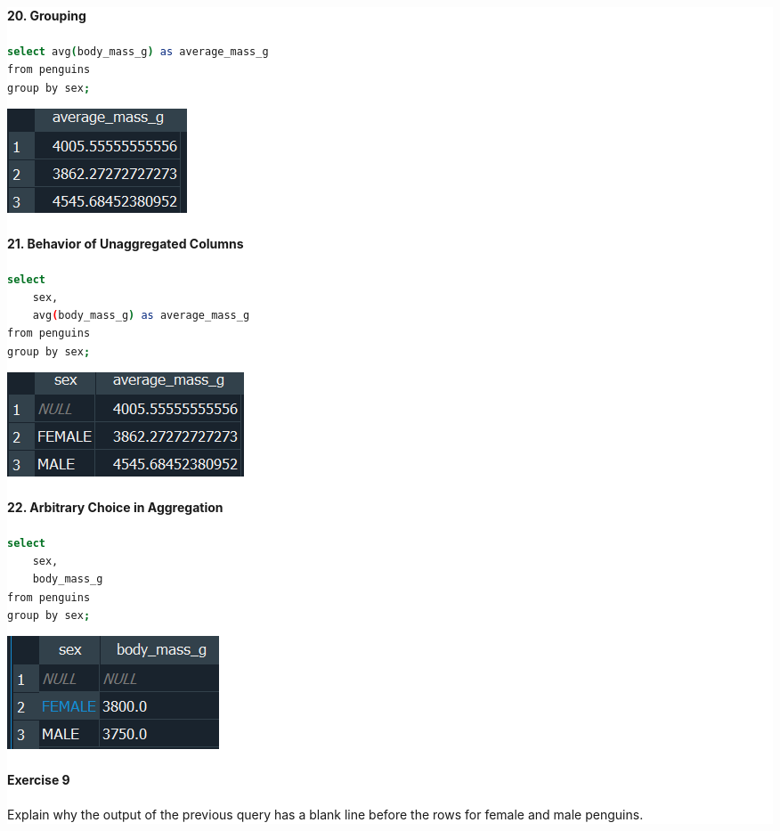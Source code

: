 #### 20. Grouping
```bash 
select avg(body_mass_g) as average_mass_g
from penguins
group by sex;
```
![query20](screeny/query20.png)

#### 21. Behavior of Unaggregated Columns
```bash 
select
    sex,
    avg(body_mass_g) as average_mass_g
from penguins
group by sex;
```
![query21](screeny/query21.png)

#### 22. Arbitrary Choice in Aggregation
```bash 
select
    sex,
    body_mass_g
from penguins
group by sex;
```
![query22](screeny/query22.png)

#### Exercise 9

Explain why the output of the previous query has a blank line before the rows for female and male penguins.
